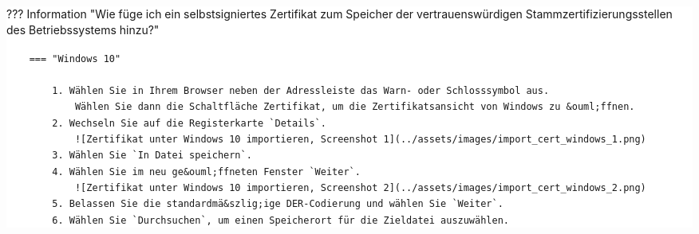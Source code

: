 ??? Information "Wie füge ich ein selbstsigniertes Zertifikat zum Speicher der vertrauenswürdigen Stammzertifizierungsstellen des Betriebssystems hinzu?"

        === "Windows 10"

            1. Wählen Sie in Ihrem Browser neben der Adressleiste das Warn- oder Schlosssymbol aus.
                Wählen Sie dann die Schaltfläche Zertifikat, um die Zertifikatsansicht von Windows zu &ouml;ffnen.
            2. Wechseln Sie auf die Registerkarte `Details`.
                ![Zertifikat unter Windows 10 importieren, Screenshot 1](../assets/images/import_cert_windows_1.png)
            3. Wählen Sie `In Datei speichern`.
            4. Wählen Sie im neu ge&ouml;ffneten Fenster `Weiter`.
                ![Zertifikat unter Windows 10 importieren, Screenshot 2](../assets/images/import_cert_windows_2.png)
            5. Belassen Sie die standardmä&szlig;ige DER-Codierung und wählen Sie `Weiter`.
            6. Wählen Sie `Durchsuchen`, um einen Speicherort für die Zieldatei auszuwählen.